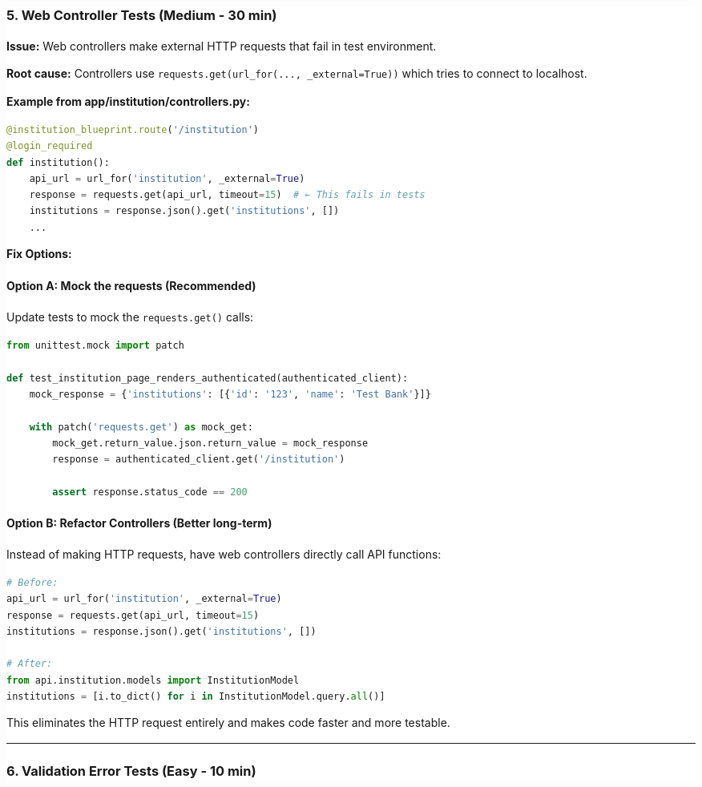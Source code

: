 ### 5. Web Controller Tests (Medium - 30 min)

**Issue:** Web controllers make external HTTP requests that fail in test environment.

**Root cause:** Controllers use `requests.get(url_for(..., _external=True))` which tries to connect to localhost.

**Example from app/institution/controllers.py:**
```python
@institution_blueprint.route('/institution')
@login_required
def institution():
    api_url = url_for('institution', _external=True)
    response = requests.get(api_url, timeout=15)  # ← This fails in tests
    institutions = response.json().get('institutions', [])
    ...
```

**Fix Options:**

#### Option A: Mock the requests (Recommended)
Update tests to mock the `requests.get()` calls:

```python
from unittest.mock import patch

def test_institution_page_renders_authenticated(authenticated_client):
    mock_response = {'institutions': [{'id': '123', 'name': 'Test Bank'}]}

    with patch('requests.get') as mock_get:
        mock_get.return_value.json.return_value = mock_response
        response = authenticated_client.get('/institution')

        assert response.status_code == 200
```

#### Option B: Refactor Controllers (Better long-term)
Instead of making HTTP requests, have web controllers directly call API functions:

```python
# Before:
api_url = url_for('institution', _external=True)
response = requests.get(api_url, timeout=15)
institutions = response.json().get('institutions', [])

# After:
from api.institution.models import InstitutionModel
institutions = [i.to_dict() for i in InstitutionModel.query.all()]
```

This eliminates the HTTP request entirely and makes code faster and more testable.

---

### 6. Validation Error Tests (Easy - 10 min)
